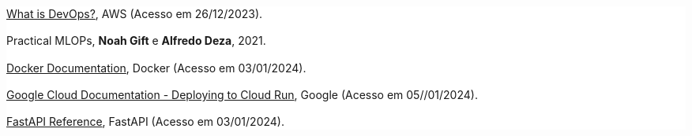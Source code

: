[What is DevOps?](https://aws.amazon.com/devops/what-is-devops/), AWS (Acesso em 26/12/2023).

Practical MLOPs, **Noah Gift** e **Alfredo Deza**, 2021.

[Docker Documentation](https://docs.docker.com/reference/), Docker (Acesso em 03/01/2024).

[Google Cloud Documentation - Deploying to Cloud Run](https://cloud.google.com/run/docs/deploying#command-line_1), Google (Acesso em 05//01/2024).

[FastAPI Reference](https://fastapi.tiangolo.com/reference/), FastAPI (Acesso em 03/01/2024).